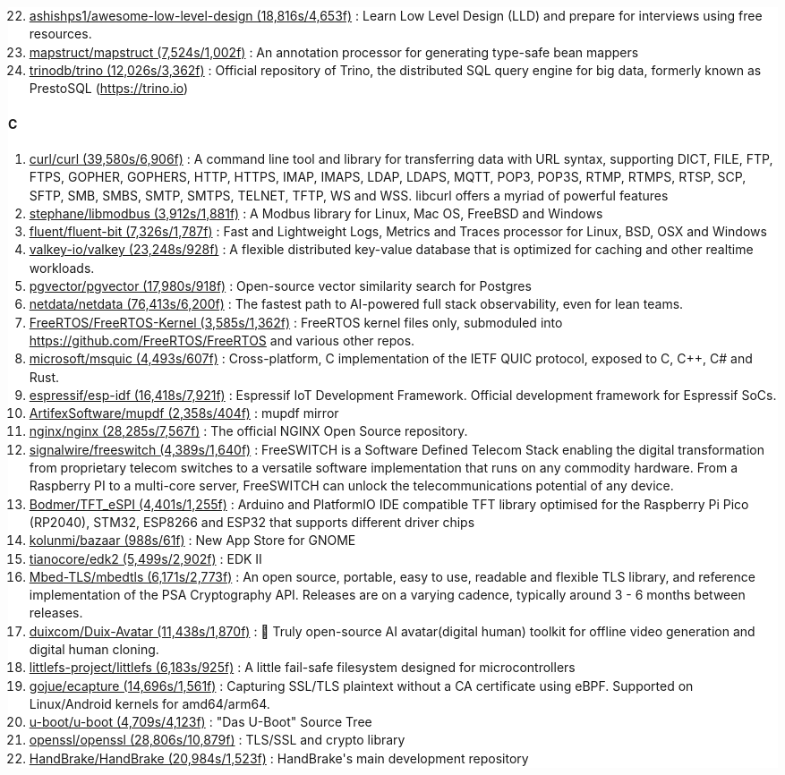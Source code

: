 22. [ashishps1/awesome-low-level-design (18,816s/4,653f)](https://github.com/ashishps1/awesome-low-level-design) : Learn Low Level Design (LLD) and prepare for interviews using free resources.
23. [mapstruct/mapstruct (7,524s/1,002f)](https://github.com/mapstruct/mapstruct) : An annotation processor for generating type-safe bean mappers
24. [trinodb/trino (12,026s/3,362f)](https://github.com/trinodb/trino) : Official repository of Trino, the distributed SQL query engine for big data, formerly known as PrestoSQL (https://trino.io)

#### C
1. [curl/curl (39,580s/6,906f)](https://github.com/curl/curl) : A command line tool and library for transferring data with URL syntax, supporting DICT, FILE, FTP, FTPS, GOPHER, GOPHERS, HTTP, HTTPS, IMAP, IMAPS, LDAP, LDAPS, MQTT, POP3, POP3S, RTMP, RTMPS, RTSP, SCP, SFTP, SMB, SMBS, SMTP, SMTPS, TELNET, TFTP, WS and WSS. libcurl offers a myriad of powerful features
2. [stephane/libmodbus (3,912s/1,881f)](https://github.com/stephane/libmodbus) : A Modbus library for Linux, Mac OS, FreeBSD and Windows
3. [fluent/fluent-bit (7,326s/1,787f)](https://github.com/fluent/fluent-bit) : Fast and Lightweight Logs, Metrics and Traces processor for Linux, BSD, OSX and Windows
4. [valkey-io/valkey (23,248s/928f)](https://github.com/valkey-io/valkey) : A flexible distributed key-value database that is optimized for caching and other realtime workloads.
5. [pgvector/pgvector (17,980s/918f)](https://github.com/pgvector/pgvector) : Open-source vector similarity search for Postgres
6. [netdata/netdata (76,413s/6,200f)](https://github.com/netdata/netdata) : The fastest path to AI-powered full stack observability, even for lean teams.
7. [FreeRTOS/FreeRTOS-Kernel (3,585s/1,362f)](https://github.com/FreeRTOS/FreeRTOS-Kernel) : FreeRTOS kernel files only, submoduled into https://github.com/FreeRTOS/FreeRTOS and various other repos.
8. [microsoft/msquic (4,493s/607f)](https://github.com/microsoft/msquic) : Cross-platform, C implementation of the IETF QUIC protocol, exposed to C, C++, C# and Rust.
9. [espressif/esp-idf (16,418s/7,921f)](https://github.com/espressif/esp-idf) : Espressif IoT Development Framework. Official development framework for Espressif SoCs.
10. [ArtifexSoftware/mupdf (2,358s/404f)](https://github.com/ArtifexSoftware/mupdf) : mupdf mirror
11. [nginx/nginx (28,285s/7,567f)](https://github.com/nginx/nginx) : The official NGINX Open Source repository.
12. [signalwire/freeswitch (4,389s/1,640f)](https://github.com/signalwire/freeswitch) : FreeSWITCH is a Software Defined Telecom Stack enabling the digital transformation from proprietary telecom switches to a versatile software implementation that runs on any commodity hardware. From a Raspberry PI to a multi-core server, FreeSWITCH can unlock the telecommunications potential of any device.
13. [Bodmer/TFT_eSPI (4,401s/1,255f)](https://github.com/Bodmer/TFT_eSPI) : Arduino and PlatformIO IDE compatible TFT library optimised for the Raspberry Pi Pico (RP2040), STM32, ESP8266 and ESP32 that supports different driver chips
14. [kolunmi/bazaar (988s/61f)](https://github.com/kolunmi/bazaar) : New App Store for GNOME
15. [tianocore/edk2 (5,499s/2,902f)](https://github.com/tianocore/edk2) : EDK II
16. [Mbed-TLS/mbedtls (6,171s/2,773f)](https://github.com/Mbed-TLS/mbedtls) : An open source, portable, easy to use, readable and flexible TLS library, and reference implementation of the PSA Cryptography API. Releases are on a varying cadence, typically around 3 - 6 months between releases.
17. [duixcom/Duix-Avatar (11,438s/1,870f)](https://github.com/duixcom/Duix-Avatar) : 🚀 Truly open-source AI avatar(digital human) toolkit for offline video generation and digital human cloning.
18. [littlefs-project/littlefs (6,183s/925f)](https://github.com/littlefs-project/littlefs) : A little fail-safe filesystem designed for microcontrollers
19. [gojue/ecapture (14,696s/1,561f)](https://github.com/gojue/ecapture) : Capturing SSL/TLS plaintext without a CA certificate using eBPF. Supported on Linux/Android kernels for amd64/arm64.
20. [u-boot/u-boot (4,709s/4,123f)](https://github.com/u-boot/u-boot) : "Das U-Boot" Source Tree
21. [openssl/openssl (28,806s/10,879f)](https://github.com/openssl/openssl) : TLS/SSL and crypto library
22. [HandBrake/HandBrake (20,984s/1,523f)](https://github.com/HandBrake/HandBrake) : HandBrake's main development repository
